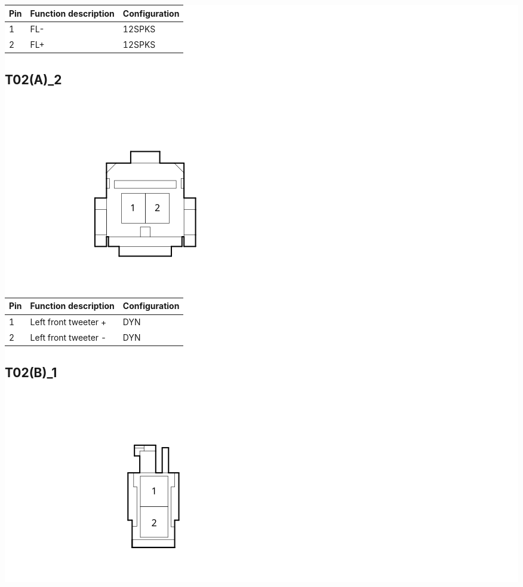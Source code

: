 | Pin | Function description | Configuration |
| ----------- | ----------- | ----------- |
|1|FL-|12SPKS|
|2|FL+|12SPKS|

## T02(A)_2
![](../res/5/G078316.svg)

| Pin | Function description | Configuration |
| ----------- | ----------- | ----------- |
|1|Left front tweeter +|DYN|
|2|Left front tweeter -|DYN|

## T02(B)_1
![](../res/5/G078343.svg)
